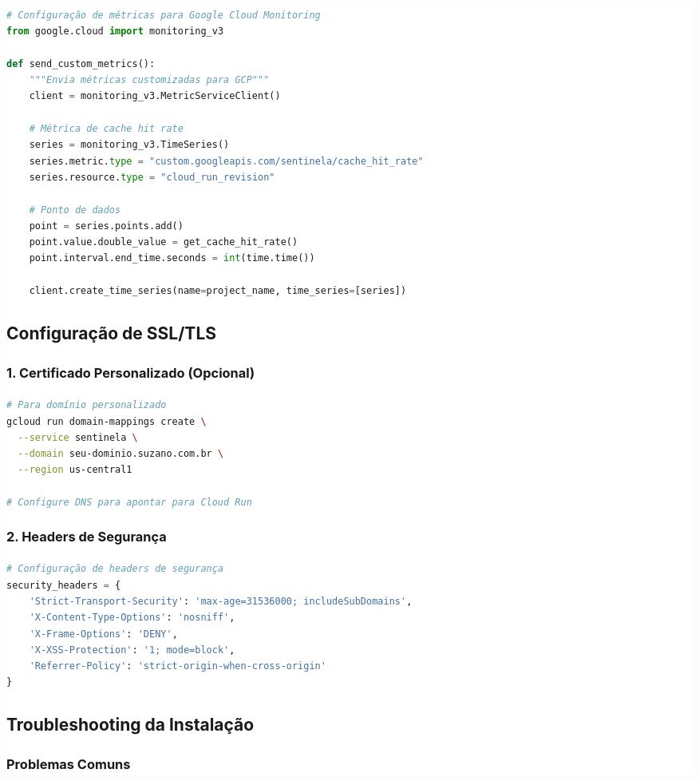 ```python
# Configuração de métricas para Google Cloud Monitoring
from google.cloud import monitoring_v3

def send_custom_metrics():
    """Envia métricas customizadas para GCP"""
    client = monitoring_v3.MetricServiceClient()
    
    # Métrica de cache hit rate
    series = monitoring_v3.TimeSeries()
    series.metric.type = "custom.googleapis.com/sentinela/cache_hit_rate"
    series.resource.type = "cloud_run_revision"
    
    # Ponto de dados
    point = series.points.add()
    point.value.double_value = get_cache_hit_rate()
    point.interval.end_time.seconds = int(time.time())
    
    client.create_time_series(name=project_name, time_series=[series])
```

## Configuração de SSL/TLS

### 1. Certificado Personalizado (Opcional)

```bash
# Para domínio personalizado
gcloud run domain-mappings create \
  --service sentinela \
  --domain seu-dominio.suzano.com.br \
  --region us-central1

# Configure DNS para apontar para Cloud Run
```

### 2. Headers de Segurança

```python
# Configuração de headers de segurança
security_headers = {
    'Strict-Transport-Security': 'max-age=31536000; includeSubDomains',
    'X-Content-Type-Options': 'nosniff',
    'X-Frame-Options': 'DENY',
    'X-XSS-Protection': '1; mode=block',
    'Referrer-Policy': 'strict-origin-when-cross-origin'
}
```

## Troubleshooting da Instalação

### Problemas Comuns
